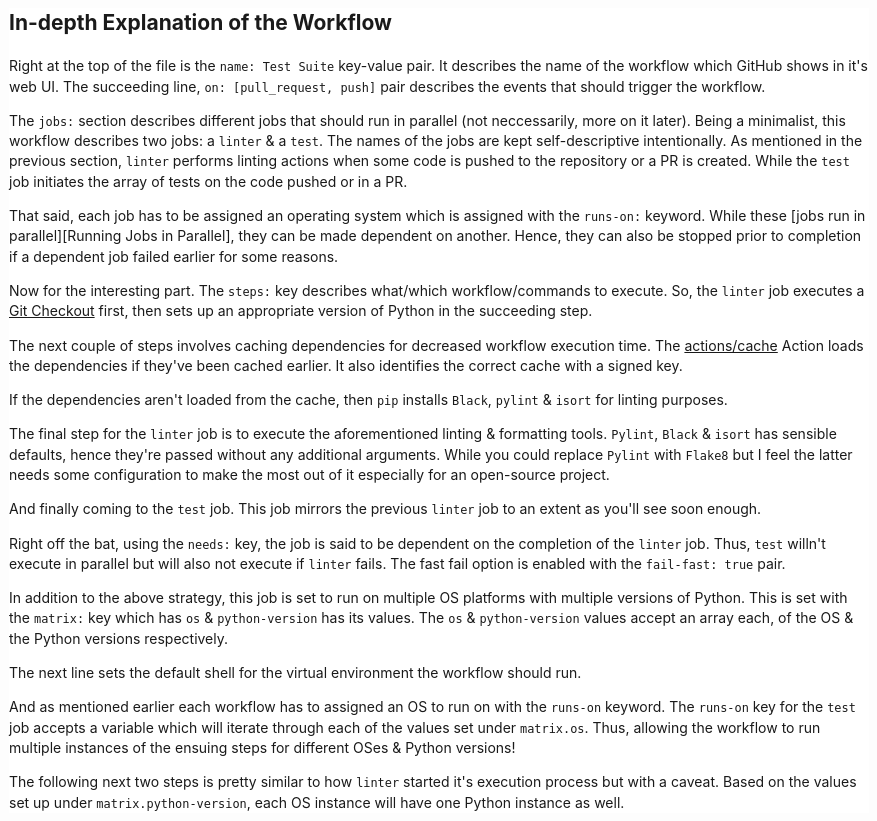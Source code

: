 ## In-depth Explanation of the Workflow

Right at the top of the file is the `name: Test Suite` key-value pair. It describes the name of the workflow which GitHub shows in it's web UI. The succeeding line, `on: [pull_request, push]` pair describes the events that should trigger the workflow.

The `jobs:` section describes different jobs that should run in parallel (not neccessarily, more on it later). Being a minimalist, this workflow describes two jobs: a `linter` & a `test`. The names of the jobs are kept self-descriptive intentionally. As mentioned in the previous section, `linter` performs linting actions when some code is pushed to the repository or a PR is created. While the `test` job initiates the array of tests on the code pushed or in a PR.

That said, each job has to be assigned an operating system which is assigned with the `runs-on:` keyword. While these [jobs run in parallel][Running Jobs in Parallel], they can be made dependent on another. Hence, they can also be stopped prior to completion if a dependent job failed earlier for some reasons.

Now for the interesting part. The `steps:` key describes what/which workflow/commands to execute. So, the `linter` job executes a [Git Checkout][Github Actions - Checkout] first, then sets up an appropriate version of Python in the succeeding step.

The next couple of steps involves caching dependencies for decreased workflow execution time. The [actions/cache][Github Actions - Cache] Action loads the dependencies if they've been cached earlier. It also identifies the correct cache with a signed key.

If the dependencies aren't loaded from the cache, then `pip` installs `Black`, `pylint` & `isort` for linting purposes.

The final step for the `linter` job is to execute the aforementioned linting & formatting tools. `Pylint`, `Black` & `isort` has sensible defaults, hence they're passed without any additional arguments. While you could replace `Pylint` with `Flake8` but I feel the latter needs some configuration to make the most out of it especially for an open-source project.

And finally coming to the `test` job. This job mirrors the previous `linter` job to an extent as you'll see soon enough.

Right off the bat, using the `needs:` key, the job is said to be dependent on the completion of the `linter` job. Thus, `test` willn't execute in parallel but will also not execute if `linter` fails. The fast fail option is enabled with the `fail-fast: true` pair.

In addition to the above strategy, this job is set to run on multiple OS platforms with multiple versions of Python. This is set with the `matrix:` key which has `os` & `python-version` has its values. The `os` & `python-version` values accept an array each, of the OS & the Python versions respectively.

The next line sets the default shell for the virtual environment the workflow should run.

And as mentioned earlier each workflow has to assigned an OS to run on with the `runs-on` keyword. The `runs-on` key for the `test` job accepts a variable which will iterate through each of the values set under `matrix.os`. Thus, allowing the workflow to run multiple instances of the ensuing steps for different OSes & Python versions!

The following next two steps is pretty similar to how `linter` started it's execution process but with a caveat. Based on the values set up under `matrix.python-version`, each OS instance will have one Python instance as well.


[Poetry Landing Page]: https://python-poetry.org/
[CodeCov Landing Page]: https://about.codecov.io/
[Travis CI Landing Page]: https://www.travis-ci.com/
[CircleCI Landing Page]: https://circleci.com/
[Source 1]: https://news.ycombinator.com/item?id=19989188
[Source 2]: https://news.ycombinator.com/item?id=10000479
[GitHub Actions Docs]: https://docs.github.com/en/actions
[GitHub Secrets Docs]: https://docs.github.com/en/actions/reference/encrypted-secrets
[Running Jobs in Paralle]: https://docs.github.com/en/actions/reference/workflow-syntax-for-github-actions#jobsjob_idstrategymax-parallel
[GitHub Actions - Checkout]: https://github.com/actions/checkout
[GitHub Actions - Cache]: https://github.com/actions/cache
[GitHub Actions - CodeCov]: https://github.com/codecov/codecov-action